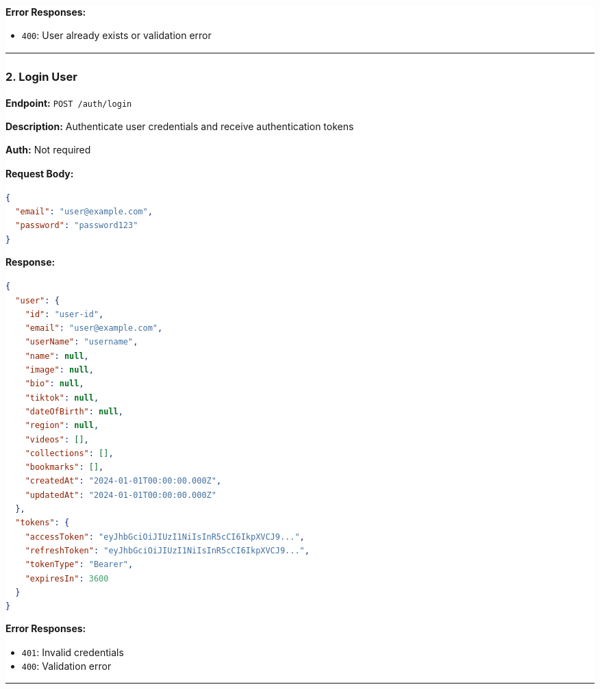 **Error Responses:**
- `400`: User already exists or validation error

---

### 2. Login User

**Endpoint:** `POST /auth/login`

**Description:** Authenticate user credentials and receive authentication tokens

**Auth:** Not required

**Request Body:**
```json
{
  "email": "user@example.com",
  "password": "password123"
}
```

**Response:**
```json
{
  "user": {
    "id": "user-id",
    "email": "user@example.com",
    "userName": "username",
    "name": null,
    "image": null,
    "bio": null,
    "tiktok": null,
    "dateOfBirth": null,
    "region": null,
    "videos": [],
    "collections": [],
    "bookmarks": [],
    "createdAt": "2024-01-01T00:00:00.000Z",
    "updatedAt": "2024-01-01T00:00:00.000Z"
  },
  "tokens": {
    "accessToken": "eyJhbGciOiJIUzI1NiIsInR5cCI6IkpXVCJ9...",
    "refreshToken": "eyJhbGciOiJIUzI1NiIsInR5cCI6IkpXVCJ9...",
    "tokenType": "Bearer",
    "expiresIn": 3600
  }
}
```

**Error Responses:**
- `401`: Invalid credentials
- `400`: Validation error

---
